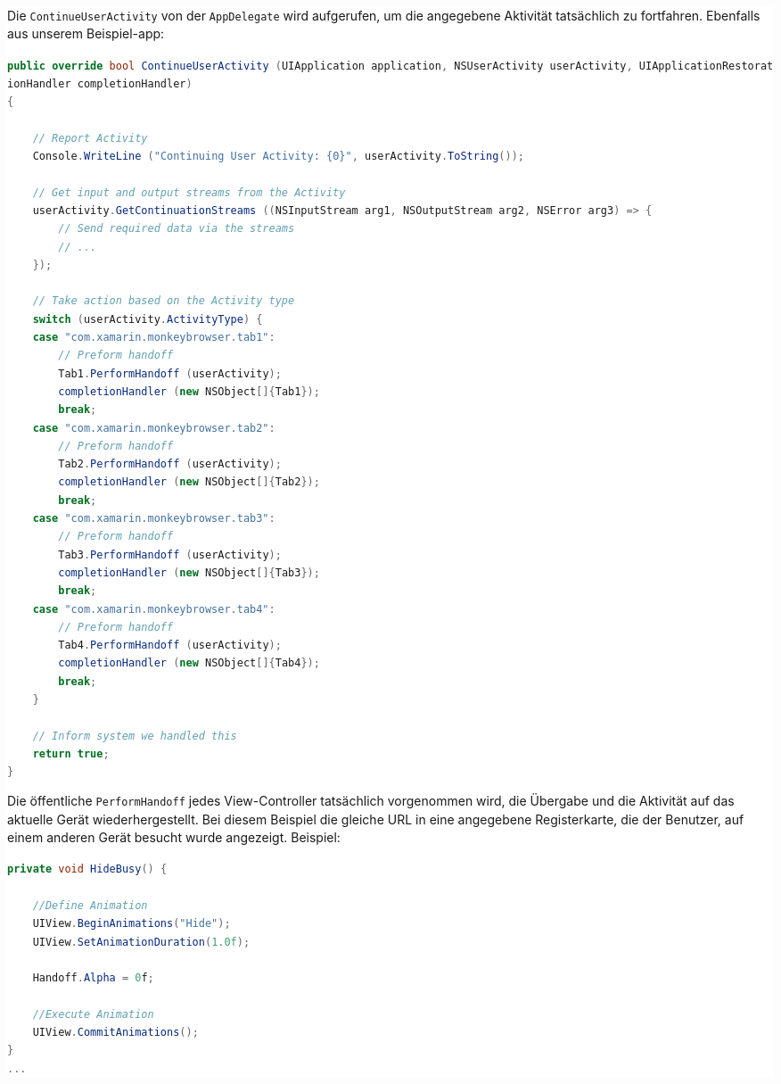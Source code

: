 Die `ContinueUserActivity` von der `AppDelegate` wird aufgerufen, um die angegebene Aktivität tatsächlich zu fortfahren. Ebenfalls aus unserem Beispiel-app:

```csharp
public override bool ContinueUserActivity (UIApplication application, NSUserActivity userActivity, UIApplicationRestorationHandler completionHandler)
{

    // Report Activity
    Console.WriteLine ("Continuing User Activity: {0}", userActivity.ToString());

    // Get input and output streams from the Activity
    userActivity.GetContinuationStreams ((NSInputStream arg1, NSOutputStream arg2, NSError arg3) => {
        // Send required data via the streams
        // ...
    });

    // Take action based on the Activity type
    switch (userActivity.ActivityType) {
    case "com.xamarin.monkeybrowser.tab1":
        // Preform handoff
        Tab1.PerformHandoff (userActivity);
        completionHandler (new NSObject[]{Tab1});
        break;
    case "com.xamarin.monkeybrowser.tab2":
        // Preform handoff
        Tab2.PerformHandoff (userActivity);
        completionHandler (new NSObject[]{Tab2});
        break;
    case "com.xamarin.monkeybrowser.tab3":
        // Preform handoff
        Tab3.PerformHandoff (userActivity);
        completionHandler (new NSObject[]{Tab3});
        break;
    case "com.xamarin.monkeybrowser.tab4":
        // Preform handoff
        Tab4.PerformHandoff (userActivity);
        completionHandler (new NSObject[]{Tab4});
        break;
    }

    // Inform system we handled this
    return true;
}
```

Die öffentliche `PerformHandoff` jedes View-Controller tatsächlich vorgenommen wird, die Übergabe und die Aktivität auf das aktuelle Gerät wiederhergestellt. Bei diesem Beispiel die gleiche URL in eine angegebene Registerkarte, die der Benutzer, auf einem anderen Gerät besucht wurde angezeigt. Beispiel:

```csharp
private void HideBusy() {

    //Define Animation
    UIView.BeginAnimations("Hide");
    UIView.SetAnimationDuration(1.0f);

    Handoff.Alpha = 0f;

    //Execute Animation
    UIView.CommitAnimations();
}
...
```
